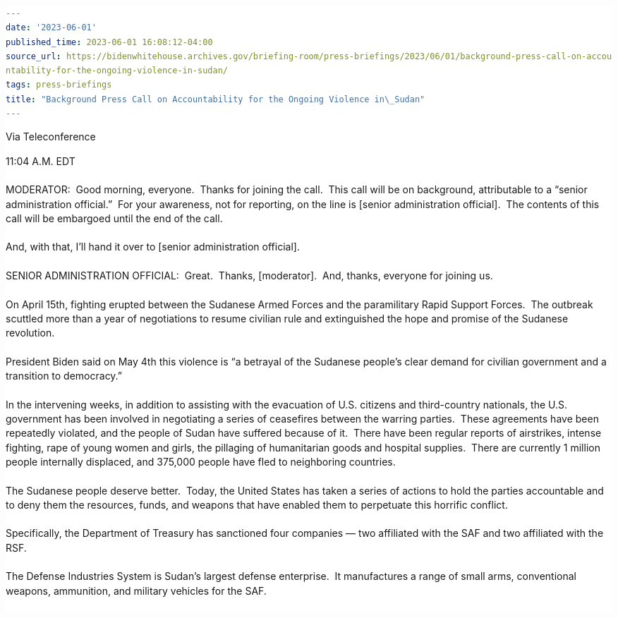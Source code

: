 ```yaml
---
date: '2023-06-01'
published_time: 2023-06-01 16:08:12-04:00
source_url: https://bidenwhitehouse.archives.gov/briefing-room/press-briefings/2023/06/01/background-press-call-on-accountability-for-the-ongoing-violence-in-sudan/
tags: press-briefings
title: "Background Press Call on Accountability for the Ongoing Violence in\_Sudan"
---
```

 
Via Teleconference

11:04 A.M. EDT  
   
MODERATOR:  Good morning, everyone.  Thanks for joining the call.  This
call will be on background, attributable to a “senior administration
official.”  For your awareness, not for reporting, on the line is
\[senior administration official\].  The contents of this call will be
embargoed until the end of the call.   
   
And, with that, I’ll hand it over to \[senior administration
official\].   
   
SENIOR ADMINISTRATION OFFICIAL:  Great.  Thanks, \[moderator\].  And,
thanks, everyone for joining us.   
   
On April 15th, fighting erupted between the Sudanese Armed Forces and
the paramilitary Rapid Support Forces.  The outbreak scuttled more than
a year of negotiations to resume civilian rule and extinguished the hope
and promise of the Sudanese revolution.   
   
President Biden said on May 4th this violence is “a betrayal of the
Sudanese people’s clear demand for civilian government and a transition
to democracy.”   
   
In the intervening weeks, in addition to assisting with the evacuation
of U.S. citizens and third-country nationals, the U.S. government has
been involved in negotiating a series of ceasefires between the warring
parties.  These agreements have been repeatedly violated, and the people
of Sudan have suffered because of it.  There have been regular reports
of airstrikes, intense fighting, rape of young women and girls, the
pillaging of humanitarian goods and hospital supplies.  There are
currently 1 million people internally displaced, and 375,000 people have
fled to neighboring countries.   
   
The Sudanese people deserve better.  Today, the United States has taken
a series of actions to hold the parties accountable and to deny them the
resources, funds, and weapons that have enabled them to perpetuate this
horrific conflict.   
   
Specifically, the Department of Treasury has sanctioned four companies —
two affiliated with the SAF and two affiliated with the RSF.   
   
The Defense Industries System is Sudan’s largest defense enterprise.  It
manufactures a range of small arms, conventional weapons, ammunition,
and military vehicles for the SAF.   
   